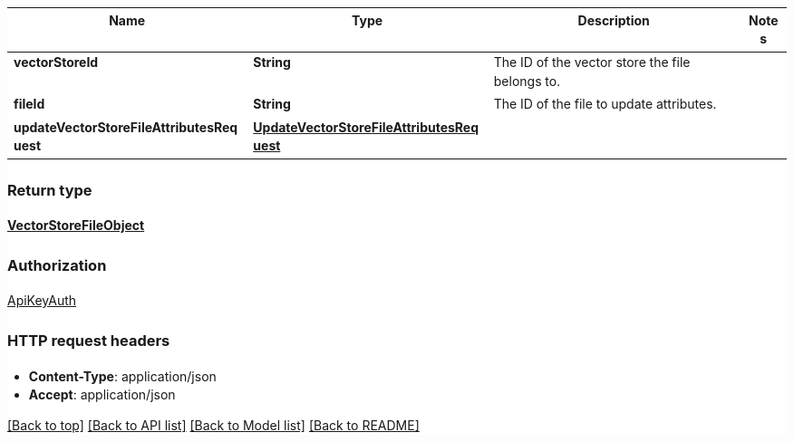 Name | Type | Description  | Notes
------------- | ------------- | ------------- | -------------
 **vectorStoreId** | **String**| The ID of the vector store the file belongs to. | 
 **fileId** | **String**| The ID of the file to update attributes. | 
 **updateVectorStoreFileAttributesRequest** | [**UpdateVectorStoreFileAttributesRequest**](UpdateVectorStoreFileAttributesRequest.md)|  | 

### Return type

[**VectorStoreFileObject**](VectorStoreFileObject.md)

### Authorization

[ApiKeyAuth](../README.md#ApiKeyAuth)

### HTTP request headers

 - **Content-Type**: application/json
 - **Accept**: application/json

[[Back to top]](#) [[Back to API list]](../README.md#documentation-for-api-endpoints) [[Back to Model list]](../README.md#documentation-for-models) [[Back to README]](../README.md)

